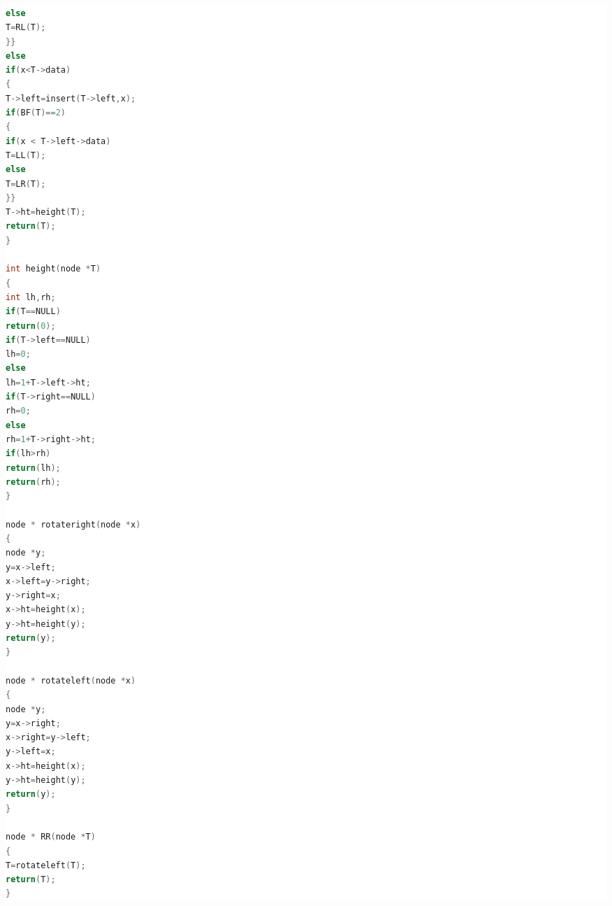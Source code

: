```c
else
T=RL(T);
}}
else
if(x<T->data)
{
T->left=insert(T->left,x);
if(BF(T)==2)
{
if(x < T->left->data)
T=LL(T);
else
T=LR(T);
}}
T->ht=height(T);
return(T);
}
 
int height(node *T)
{
int lh,rh;
if(T==NULL)
return(0);
if(T->left==NULL)
lh=0;
else
lh=1+T->left->ht;
if(T->right==NULL)
rh=0;
else
rh=1+T->right->ht;
if(lh>rh)
return(lh);
return(rh);
}
 
node * rotateright(node *x)
{
node *y;
y=x->left;
x->left=y->right;
y->right=x;
x->ht=height(x);
y->ht=height(y);
return(y);
}
 
node * rotateleft(node *x)
{
node *y;
y=x->right;
x->right=y->left;
y->left=x;
x->ht=height(x);
y->ht=height(y);
return(y);
}
 
node * RR(node *T)
{
T=rotateleft(T);
return(T);
}
```